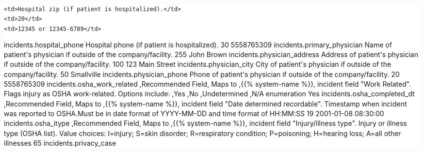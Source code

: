     <td>Hospital zip (if patient is hospitalized).</td>
    <td>20</td>
    <td>12345 or 12345-6789</td>
  </tr>
  <tr>
    <td>incidents.hospital_phone</td>
    <td>Hospital phone (if patient is hospitalized).</td>
    <td>30</td>
    <td>5558765309</td>
  </tr>
  <tr>
    <td>incidents.primary_physician</td>
    <td>Name of patient's physician if outside of the company/facility.</td>
    <td>255</td>
    <td>John Brown</td>
  </tr>
  <tr>
    <td>incidents.physician_address</td>
    <td>Address of patient's physician if outside of the company/facility.</td>
    <td>100</td>
    <td>123 Main Street</td>
  </tr>
  <tr>
    <td>incidents.physician_city</td>
    <td>City of patient's physician if outside of the company/facility.</td>
    <td>50</td>
    <td>Smallville</td>
  </tr>
  <tr>
    <td>incidents.physician_phone</td>
    <td>Phone of patient's physician if outside of the company/facility.</td>
    <td>20</td>
    <td>5558765309</td>
  </tr>
  <tr>
    <td>incidents.osha_work_related</td>
    <td>,Recommended Field, Maps to ,{{% system-name %}}, incident field "Work Related". Flags injury as OSHA work-related. Options include:
,Yes
,No
,Undetermined
,N/A</td>
    <td>enumeration</td>
    <td>Yes</td>
  </tr>
  <tr>
    <td>incidents.osha_completed_dt</td>
    <td>,Recommended Field, Maps to ,{{% system-name %}}, incident field "Date determined recordable". Timestamp when incident was reported to OSHA.Must be in date format of YYYY-MM-DD and time format of HH:MM:SS</td>
    <td>19</td>
    <td>2001-01-08 08:30:00</td>
  </tr>
  <tr>
    <td>incidents.osha_itype</td>
    <td>,Recommended Field, Maps to ,{{% system-name %}}, incident field "Injury/illness type". Injury or illness type (OSHA list). Value choices: I=injury; S=skin disorder; R=respiratory condition; P=poisoning; H=hearing loss; A=all other illnesses</td>
    <td>65</td>
    <td></td>
  </tr>
  <tr>
    <td>incidents.privacy_case</td>